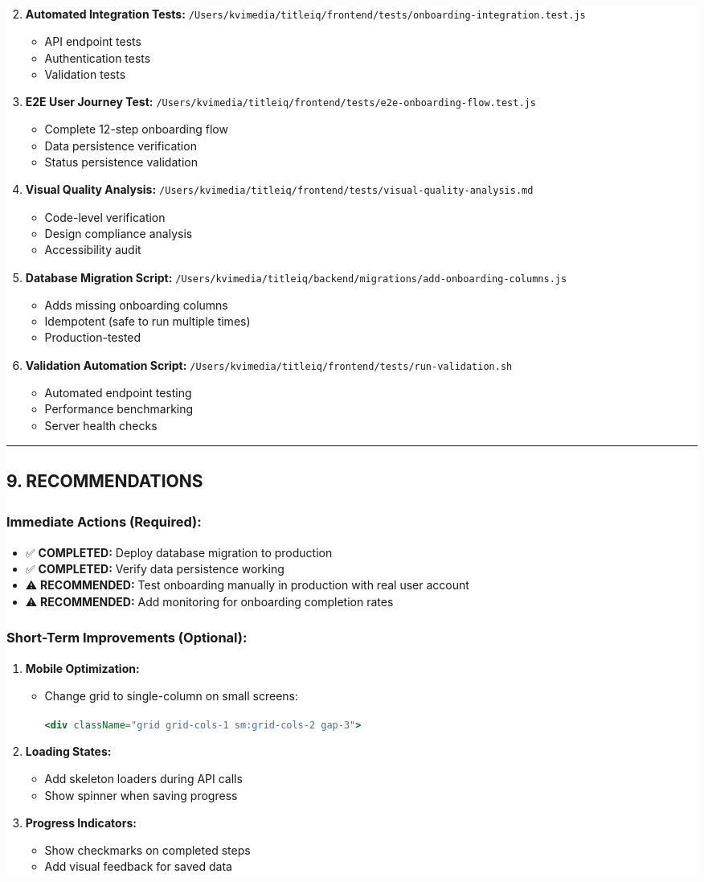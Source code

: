 2. **Automated Integration Tests:**
   `/Users/kvimedia/titleiq/frontend/tests/onboarding-integration.test.js`
   - API endpoint tests
   - Authentication tests
   - Validation tests

3. **E2E User Journey Test:**
   `/Users/kvimedia/titleiq/frontend/tests/e2e-onboarding-flow.test.js`
   - Complete 12-step onboarding flow
   - Data persistence verification
   - Status persistence validation

4. **Visual Quality Analysis:**
   `/Users/kvimedia/titleiq/frontend/tests/visual-quality-analysis.md`
   - Code-level verification
   - Design compliance analysis
   - Accessibility audit

5. **Database Migration Script:**
   `/Users/kvimedia/titleiq/backend/migrations/add-onboarding-columns.js`
   - Adds missing onboarding columns
   - Idempotent (safe to run multiple times)
   - Production-tested

6. **Validation Automation Script:**
   `/Users/kvimedia/titleiq/frontend/tests/run-validation.sh`
   - Automated endpoint testing
   - Performance benchmarking
   - Server health checks

---

## 9. RECOMMENDATIONS

### Immediate Actions (Required):
- ✅ **COMPLETED:** Deploy database migration to production
- ✅ **COMPLETED:** Verify data persistence working
- ⚠️ **RECOMMENDED:** Test onboarding manually in production with real user account
- ⚠️ **RECOMMENDED:** Add monitoring for onboarding completion rates

### Short-Term Improvements (Optional):
1. **Mobile Optimization:**
   - Change grid to single-column on small screens:
     ```jsx
     <div className="grid grid-cols-1 sm:grid-cols-2 gap-3">
     ```

2. **Loading States:**
   - Add skeleton loaders during API calls
   - Show spinner when saving progress

3. **Progress Indicators:**
   - Show checkmarks on completed steps
   - Add visual feedback for saved data
